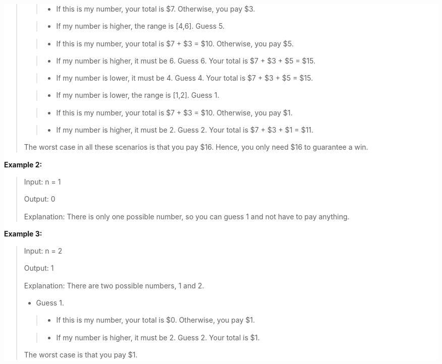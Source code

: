> > 
> > - If this is my number, your total is $7. Otherwise, you pay $3.
> 
> > 
> > - If my number is higher, the range is [4,6]. Guess 5.
> 
> > 
> > 
> > - If this is my number, your total is $7 + $3 = $10. Otherwise, you pay $5.
> 
> > 
> > 
> > - If my number is higher, it must be 6. Guess 6. Your total is $7 + $3 + $5 = $15.
> 
> > 
> > 
> > - If my number is lower, it must be 4. Guess 4. Your total is $7 + $3 + $5 = $15.
> 
> > 
> > - If my number is lower, the range is [1,2]. Guess 1.
> 
> > 
> > 
> > - If this is my number, your total is $7 + $3 = $10. Otherwise, you pay $1.
> 
> > 
> > 
> > - If my number is higher, it must be 2. Guess 2. Your total is $7 + $3 + $1 = $11.
> 
> The worst case in all these scenarios is that you pay $16. Hence, you only need $16 to guarantee a win.

**Example 2:**

> Input: n = 1
> 
> Output: 0
> 
> Explanation:  There is only one possible number, so you can guess 1 and not have to pay anything.

**Example 3:**

> Input: n = 2
> 
> Output: 1
> 
> Explanation:  There are two possible numbers, 1 and 2.
> - Guess 1.
> 
> > - If this is my number, your total is $0. Otherwise, you pay $1.
> 
> > - If my number is higher, it must be 2. Guess 2. Your total is $1.
> 
> The worst case is that you pay $1.
